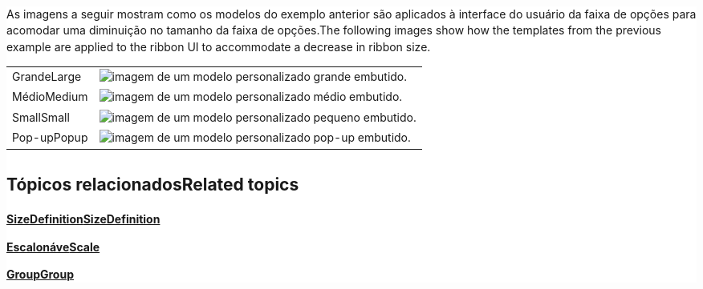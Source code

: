 

<span data-ttu-id="66e0a-289">As imagens a seguir mostram como os modelos do exemplo anterior são aplicados à interface do usuário da faixa de opções para acomodar uma diminuição no tamanho da faixa de opções.</span><span class="sxs-lookup"><span data-stu-id="66e0a-289">The following images show how the templates from the previous example are applied to the ribbon UI to accommodate a decrease in ribbon size.</span></span>



|        |                                                                                                    |
|--------|----------------------------------------------------------------------------------------------------|
| <span data-ttu-id="66e0a-290">Grande</span><span class="sxs-lookup"><span data-stu-id="66e0a-290">Large</span></span>  | ![imagem de um modelo personalizado grande embutido.](images/overviews/sizedefinition-custom-large.png)   |
| <span data-ttu-id="66e0a-292">Médio</span><span class="sxs-lookup"><span data-stu-id="66e0a-292">Medium</span></span> | ![imagem de um modelo personalizado médio embutido.](images/overviews/sizedefinition-custom-medium.png) |
| <span data-ttu-id="66e0a-294">Small</span><span class="sxs-lookup"><span data-stu-id="66e0a-294">Small</span></span>  | ![imagem de um modelo personalizado pequeno embutido.](images/overviews/sizedefinition-custom-small.png)   |
| <span data-ttu-id="66e0a-296">Pop-up</span><span class="sxs-lookup"><span data-stu-id="66e0a-296">Popup</span></span>  | ![imagem de um modelo personalizado pop-up embutido.](images/overviews/sizedefinition-custom-popup.png)   |



 

## <a name="related-topics"></a><span data-ttu-id="66e0a-298">Tópicos relacionados</span><span class="sxs-lookup"><span data-stu-id="66e0a-298">Related topics</span></span>

<dl> <dt>

[<span data-ttu-id="66e0a-299">**SizeDefinition**</span><span class="sxs-lookup"><span data-stu-id="66e0a-299">**SizeDefinition**</span></span>](windowsribbon-element-sizedefinition.md)
</dt> <dt>

[<span data-ttu-id="66e0a-300">**Escalonáve**</span><span class="sxs-lookup"><span data-stu-id="66e0a-300">**Scale**</span></span>](windowsribbon-element-scale.md)
</dt> <dt>

[<span data-ttu-id="66e0a-301">**Group**</span><span class="sxs-lookup"><span data-stu-id="66e0a-301">**Group**</span></span>](windowsribbon-element-group.md)
</dt> </dl>

 

 





